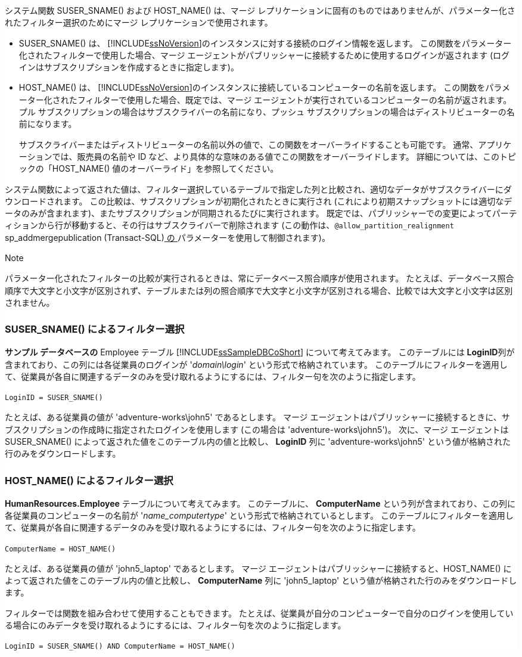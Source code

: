  システム関数 SUSER_SNAME() および HOST_NAME() は、マージ レプリケーションに固有のものではありませんが、パラメーター化されたフィルター選択のためにマージ レプリケーションで使用されます。  
  
-   SUSER_SNAME() は、 [!INCLUDE[ssNoVersion](../../../includes/ssnoversion-md.md)]のインスタンスに対する接続のログイン情報を返します。 この関数をパラメーター化されたフィルターで使用した場合、マージ エージェントがパブリッシャーに接続するために使用するログインが返されます (ログインはサブスクリプションを作成するときに指定します)。  
  
-   HOST_NAME() は、 [!INCLUDE[ssNoVersion](../../../includes/ssnoversion-md.md)]のインスタンスに接続しているコンピューターの名前を返します。 この関数をパラメーター化されたフィルターで使用した場合、既定では、マージ エージェントが実行されているコンピューターの名前が返されます。 プル サブスクリプションの場合はサブスクライバーの名前になり、プッシュ サブスクリプションの場合はディストリビューターの名前になります。  
  
     サブスクライバーまたはディストリビューターの名前以外の値で、この関数をオーバーライドすることも可能です。 通常、アプリケーションでは、販売員の名前や ID など、より具体的な意味のある値でこの関数をオーバーライドします。 詳細については、このトピックの「HOST_NAME() 値のオーバーライド」を参照してください。  
  
 システム関数によって返された値は、フィルター選択しているテーブルで指定した列と比較され、適切なデータがサブスクライバーにダウンロードされます。 この比較は、サブスクリプションが初期化されたときに実行され (これにより初期スナップショットには適切なデータのみが含まれます)、またサブスクリプションが同期されるたびに実行されます。 既定では、パブリッシャーでの変更によってパーティションから行が移動すると、その行はサブスクライバーで削除されます (この動作は、`@allow_partition_realignment`sp_addmergepublication &#40;Transact-SQL&#41;[ の ](../../../relational-databases/system-stored-procedures/sp-addmergepublication-transact-sql.md) パラメーターを使用して制御されます)。  
  
> [!NOTE]  
>  パラメーター化されたフィルターの比較が実行されるときは、常にデータベース照合順序が使用されます。 たとえば、データベース照合順序で大文字と小文字が区別されず、テーブルまたは列の照合順序で大文字と小文字が区別される場合、比較では大文字と小文字は区別されません。  
  
### <a name="filtering-with-suser_sname"></a>SUSER_SNAME() によるフィルター選択  
 **サンプル データベースの** Employee テーブル [!INCLUDE[ssSampleDBCoShort](../../../includes/sssampledbcoshort-md.md)] について考えてみます。 このテーブルには **LoginID**列が含まれており、この列には各従業員のログインが '*domain\login*' という形式で格納されています。 このテーブルにフィルターを適用して、従業員が各自に関連するデータのみを受け取れるようにするには、フィルター句を次のように指定します。  
  
```  
LoginID = SUSER_SNAME()  
```  
  
 たとえば、ある従業員の値が 'adventure-works\john5' であるとします。 マージ エージェントはパブリッシャーに接続するときに、サブスクリプションの作成時に指定されたログインを使用します (この場合は 'adventure-works\john5')。 次に、マージ エージェントは SUSER_SNAME() によって返された値をこのテーブル内の値と比較し、 **LoginID** 列に 'adventure-works\john5' という値が格納された行のみをダウンロードします。  
  
### <a name="filtering-with-host_name"></a>HOST_NAME() によるフィルター選択  
 **HumanResources.Employee** テーブルについて考えてみます。 このテーブルに、 **ComputerName** という列が含まれており、この列に各従業員のコンピューターの名前が '*name_computertype*' という形式で格納されているとします。 このテーブルにフィルターを適用して、従業員が各自に関連するデータのみを受け取れるようにするには、フィルター句を次のように指定します。  
  
```  
ComputerName = HOST_NAME()  
```  
  
 たとえば、ある従業員の値が 'john5_laptop' であるとします。 マージ エージェントはパブリッシャーに接続すると、HOST_NAME() によって返された値をこのテーブル内の値と比較し、 **ComputerName** 列に 'john5_laptop' という値が格納された行のみをダウンロードします。  
  
 フィルターでは関数を組み合わせて使用することもできます。 たとえば、従業員が自分のコンピューターで自分のログインを使用している場合にのみデータを受け取れるようにするには、フィルター句を次のように指定します。  
  
```  
LoginID = SUSER_SNAME() AND ComputerName = HOST_NAME()  
```  
  